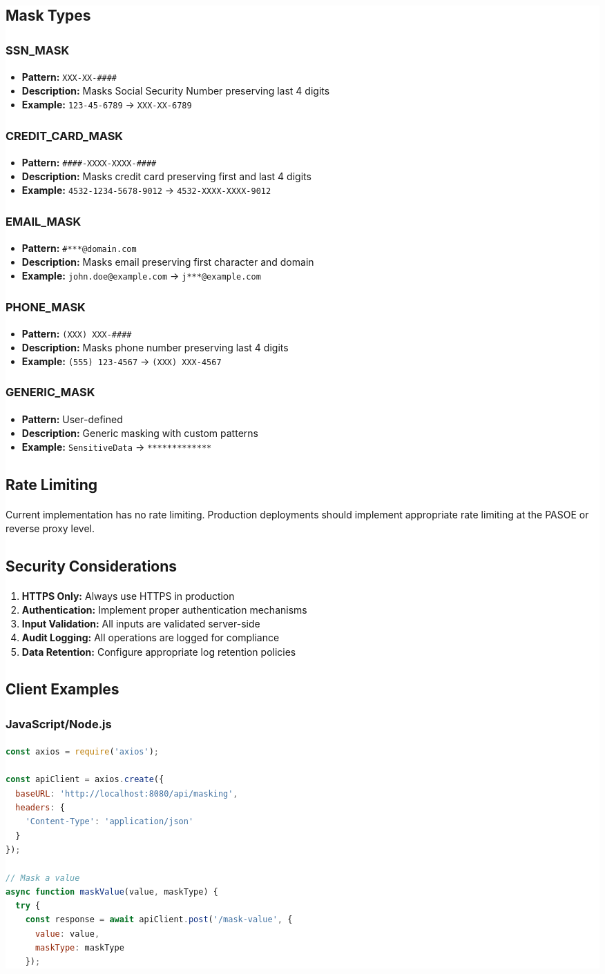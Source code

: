 ## Mask Types

### SSN_MASK
- **Pattern:** `XXX-XX-####`
- **Description:** Masks Social Security Number preserving last 4 digits
- **Example:** `123-45-6789` → `XXX-XX-6789`

### CREDIT_CARD_MASK
- **Pattern:** `####-XXXX-XXXX-####`
- **Description:** Masks credit card preserving first and last 4 digits
- **Example:** `4532-1234-5678-9012` → `4532-XXXX-XXXX-9012`

### EMAIL_MASK
- **Pattern:** `#***@domain.com`
- **Description:** Masks email preserving first character and domain
- **Example:** `john.doe@example.com` → `j***@example.com`

### PHONE_MASK
- **Pattern:** `(XXX) XXX-####`
- **Description:** Masks phone number preserving last 4 digits
- **Example:** `(555) 123-4567` → `(XXX) XXX-4567`

### GENERIC_MASK
- **Pattern:** User-defined
- **Description:** Generic masking with custom patterns
- **Example:** `SensitiveData` → `*************`

## Rate Limiting

Current implementation has no rate limiting. Production deployments should implement appropriate rate limiting at the PASOE or reverse proxy level.

## Security Considerations

1. **HTTPS Only:** Always use HTTPS in production
2. **Authentication:** Implement proper authentication mechanisms
3. **Input Validation:** All inputs are validated server-side
4. **Audit Logging:** All operations are logged for compliance
5. **Data Retention:** Configure appropriate log retention policies

## Client Examples

### JavaScript/Node.js

```javascript
const axios = require('axios');

const apiClient = axios.create({
  baseURL: 'http://localhost:8080/api/masking',
  headers: {
    'Content-Type': 'application/json'
  }
});

// Mask a value
async function maskValue(value, maskType) {
  try {
    const response = await apiClient.post('/mask-value', {
      value: value,
      maskType: maskType
    });
```